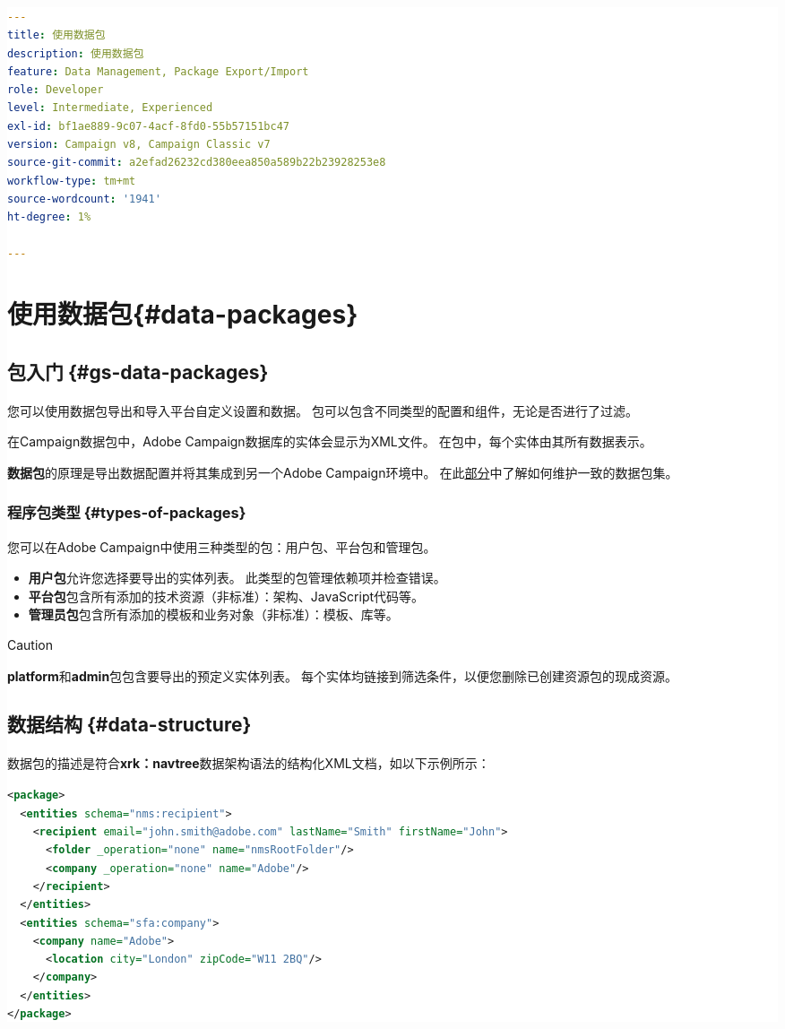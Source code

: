 ```yaml
---
title: 使用数据包
description: 使用数据包
feature: Data Management, Package Export/Import
role: Developer
level: Intermediate, Experienced
exl-id: bf1ae889-9c07-4acf-8fd0-55b57151bc47
version: Campaign v8, Campaign Classic v7
source-git-commit: a2efad26232cd380eea850a589b22b23928253e8
workflow-type: tm+mt
source-wordcount: '1941'
ht-degree: 1%

---
```


# 使用数据包{#data-packages}

## 包入门 {#gs-data-packages}

您可以使用数据包导出和导入平台自定义设置和数据。 包可以包含不同类型的配置和组件，无论是否进行了过滤。

在Campaign数据包中，Adobe Campaign数据库的实体会显示为XML文件。 在包中，每个实体由其所有数据表示。

**数据包**&#x200B;的原理是导出数据配置并将其集成到另一个Adobe Campaign环境中。 在此[部分](#data-package-best-practices)中了解如何维护一致的数据包集。

### 程序包类型 {#types-of-packages}

您可以在Adobe Campaign中使用三种类型的包：用户包、平台包和管理包。

* **用户包**&#x200B;允许您选择要导出的实体列表。 此类型的包管理依赖项并检查错误。
* **平台包**&#x200B;包含所有添加的技术资源（非标准）：架构、JavaScript代码等。
* **管理员包**&#x200B;包含所有添加的模板和业务对象（非标准）：模板、库等。

>[!CAUTION]
>
>**platform**&#x200B;和&#x200B;**admin**&#x200B;包包含要导出的预定义实体列表。 每个实体均链接到筛选条件，以便您删除已创建资源包的现成资源。

## 数据结构 {#data-structure}

数据包的描述是符合&#x200B;**xrk：navtree**&#x200B;数据架构语法的结构化XML文档，如以下示例所示：

```xml
<package>
  <entities schema="nms:recipient">
    <recipient email="john.smith@adobe.com" lastName="Smith" firstName="John">      
      <folder _operation="none" name="nmsRootFolder"/>      
      <company _operation="none" name="Adobe"/>
    </recipient>
  </entities>
  <entities schema="sfa:company">
    <company name="Adobe">
      <location city="London" zipCode="W11 2BQ"/>
    </company>
  </entities>
</package>
```
